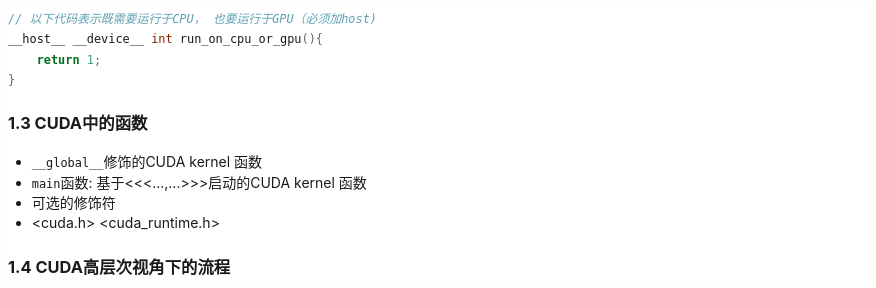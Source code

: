 ```c++
// 以下代码表示既需要运行于CPU， 也要运行于GPU（必须加host)
__host__ __device__ int run_on_cpu_or_gpu(){
    return 1;
}
```

### 1.3 CUDA中的函数

* `__global__`修饰的CUDA kernel 函数
* `main`函数: 基于<<<...,...>>>启动的CUDA kernel 函数
* 可选的修饰符
* <cuda.h> <cuda_runtime.h>

### 1.4 CUDA高层次视角下的流程
